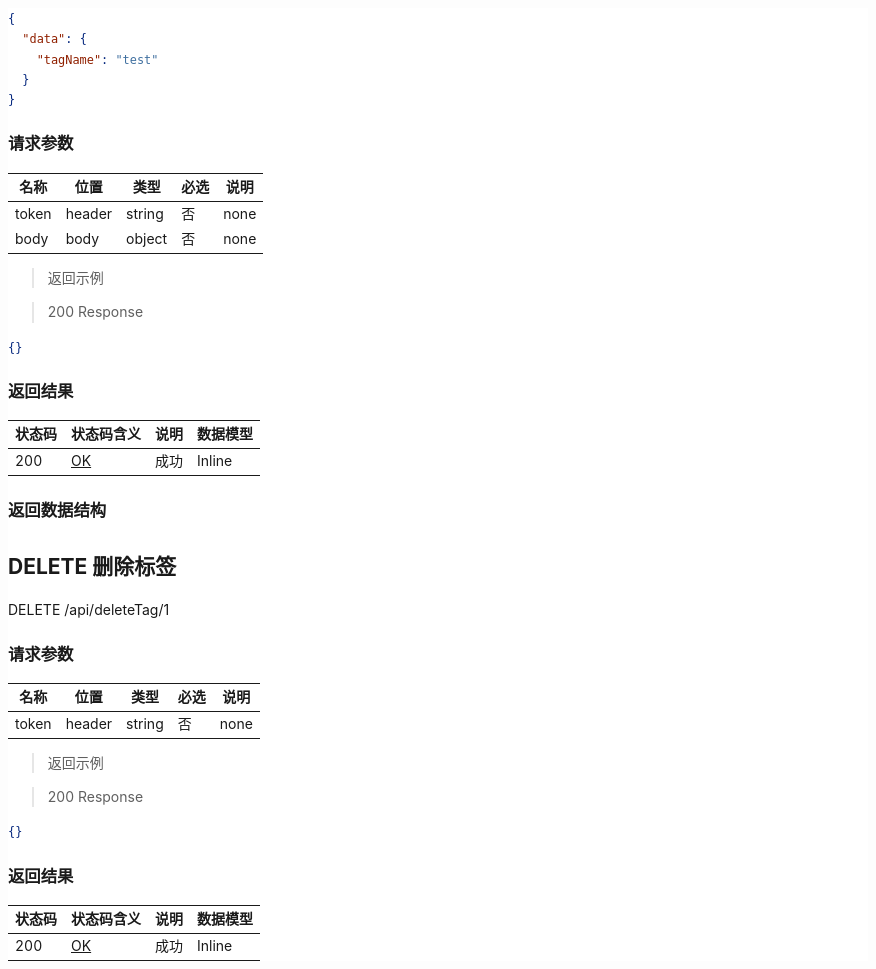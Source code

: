 ```json
{
  "data": {
    "tagName": "test"
  }
}
```

### 请求参数

|名称|位置|类型|必选|说明|
|---|---|---|---|---|
|token|header|string| 否 |none|
|body|body|object| 否 |none|

> 返回示例

> 200 Response

```json
{}
```

### 返回结果

|状态码|状态码含义|说明|数据模型|
|---|---|---|---|
|200|[OK](https://tools.ietf.org/html/rfc7231#section-6.3.1)|成功|Inline|

### 返回数据结构

## DELETE 删除标签

DELETE /api/deleteTag/1

### 请求参数

|名称|位置|类型|必选|说明|
|---|---|---|---|---|
|token|header|string| 否 |none|

> 返回示例

> 200 Response

```json
{}
```

### 返回结果

|状态码|状态码含义|说明|数据模型|
|---|---|---|---|
|200|[OK](https://tools.ietf.org/html/rfc7231#section-6.3.1)|成功|Inline|
